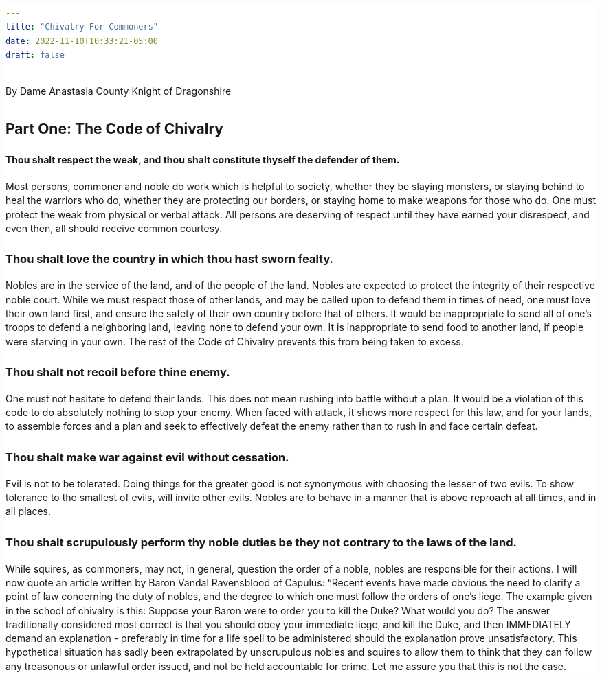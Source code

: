 ```yaml
---
title: "Chivalry For Commoners"
date: 2022-11-10T10:33:21-05:00
draft: false
---
```


By Dame Anastasia 
County Knight of Dragonshire

## Part One: The Code of Chivalry

#### Thou shalt respect the weak, and thou shalt constitute thyself the defender of them. 

Most persons, commoner and noble do work which is helpful to society, whether they be slaying monsters, or staying behind to heal the warriors who do, whether they are protecting our borders, or staying home to make weapons for those who do. One must protect the weak from physical or verbal attack. All persons are deserving of respect until they have earned your disrespect, and even then, all should receive common courtesy.

### Thou shalt love the country in which thou hast sworn fealty. 

Nobles are in the service of the land, and of the people of the land. Nobles are expected to protect the integrity of their respective noble court. While we must respect those of other lands, and may be called upon to defend them in times of need, one must love their own land first, and ensure the safety of their own country before that of others. It would be inappropriate to send all of one’s troops to defend a neighboring land, leaving none to defend your own. It is inappropriate to send food to another land, if people were starving in your own. The rest of the Code of Chivalry prevents this from being taken to excess.

### Thou shalt not recoil before thine enemy. 

One must not hesitate to defend their lands. This does not mean rushing into battle without a plan. It would be a violation of this code to do absolutely nothing to stop your enemy. When faced with attack, it shows more respect for this law, and for your lands, to assemble forces and a plan and seek to effectively defeat the enemy rather than to rush in and face certain defeat.

### Thou shalt make war against evil without cessation. 

Evil is not to be tolerated. Doing things for the greater good is not synonymous with choosing the lesser of two evils. To show tolerance to the smallest of evils, will invite other evils. Nobles are to behave in a manner that is above reproach at all times, and in all places.

### Thou shalt scrupulously perform thy noble duties be they not contrary to the laws of the land. 

While squires, as commoners, may not, in general, question the order of a noble, nobles are responsible for their actions. I will now quote an article written by Baron Vandal Ravensblood of Capulus: 
“Recent events have made obvious the need to clarify a point of law concerning the duty of nobles, and the degree to which one must follow the orders of one’s liege. The example given in the school of chivalry is this: Suppose your Baron were to order you to kill the Duke? What would you do? The answer traditionally considered most correct is that you should obey your immediate liege, and kill the Duke, and then IMMEDIATELY demand an explanation - preferably in time for a life spell to be administered should the explanation prove unsatisfactory. This hypothetical situation has sadly been extrapolated by unscrupulous nobles and squires to allow them to think that they can follow any treasonous or unlawful order issued, and not be held accountable for crime. Let me assure you that this is not the case. 